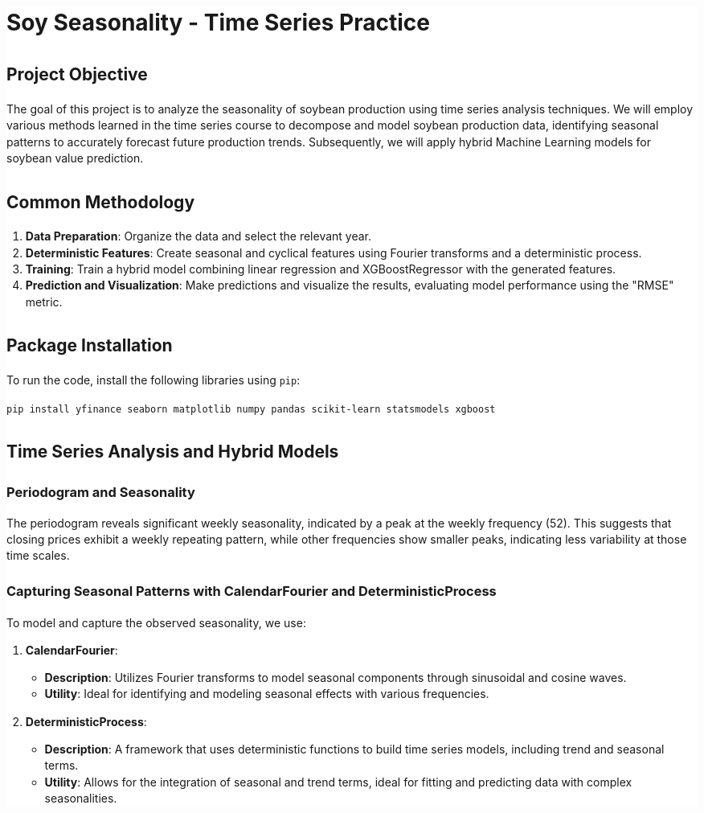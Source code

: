 # Soy Seasonality - Time Series Practice

## Project Objective

The goal of this project is to analyze the seasonality of soybean production using time series analysis techniques. We will employ various methods learned in the time series course to decompose and model soybean production data, identifying seasonal patterns to accurately forecast future production trends. Subsequently, we will apply hybrid Machine Learning models for soybean value prediction.

## Common Methodology

1. **Data Preparation**: Organize the data and select the relevant year.
2. **Deterministic Features**: Create seasonal and cyclical features using Fourier transforms and a deterministic process.
3. **Training**: Train a hybrid model combining linear regression and XGBoostRegressor with the generated features.
4. **Prediction and Visualization**: Make predictions and visualize the results, evaluating model performance using the "RMSE" metric.

## Package Installation

To run the code, install the following libraries using `pip`:

```bash
pip install yfinance seaborn matplotlib numpy pandas scikit-learn statsmodels xgboost
```

## **Time Series Analysis and Hybrid Models**

### **Periodogram and Seasonality**

The periodogram reveals significant weekly seasonality, indicated by a peak at the weekly frequency (52). This suggests that closing prices exhibit a weekly repeating pattern, while other frequencies show smaller peaks, indicating less variability at those time scales.

### **Capturing Seasonal Patterns with CalendarFourier and DeterministicProcess**

To model and capture the observed seasonality, we use:

1. **CalendarFourier**:
   - **Description**: Utilizes Fourier transforms to model seasonal components through sinusoidal and cosine waves.
   - **Utility**: Ideal for identifying and modeling seasonal effects with various frequencies.

2. **DeterministicProcess**:
   - **Description**: A framework that uses deterministic functions to build time series models, including trend and seasonal terms.
   - **Utility**: Allows for the integration of seasonal and trend terms, ideal for fitting and predicting data with complex seasonalities.
